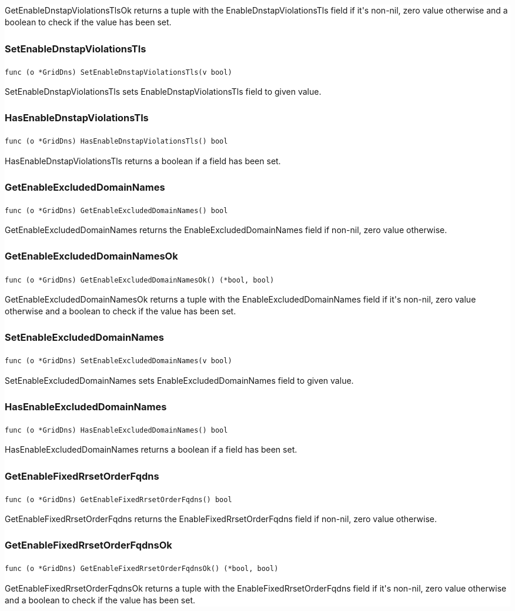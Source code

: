 GetEnableDnstapViolationsTlsOk returns a tuple with the EnableDnstapViolationsTls field if it's non-nil, zero value otherwise
and a boolean to check if the value has been set.

### SetEnableDnstapViolationsTls

`func (o *GridDns) SetEnableDnstapViolationsTls(v bool)`

SetEnableDnstapViolationsTls sets EnableDnstapViolationsTls field to given value.

### HasEnableDnstapViolationsTls

`func (o *GridDns) HasEnableDnstapViolationsTls() bool`

HasEnableDnstapViolationsTls returns a boolean if a field has been set.

### GetEnableExcludedDomainNames

`func (o *GridDns) GetEnableExcludedDomainNames() bool`

GetEnableExcludedDomainNames returns the EnableExcludedDomainNames field if non-nil, zero value otherwise.

### GetEnableExcludedDomainNamesOk

`func (o *GridDns) GetEnableExcludedDomainNamesOk() (*bool, bool)`

GetEnableExcludedDomainNamesOk returns a tuple with the EnableExcludedDomainNames field if it's non-nil, zero value otherwise
and a boolean to check if the value has been set.

### SetEnableExcludedDomainNames

`func (o *GridDns) SetEnableExcludedDomainNames(v bool)`

SetEnableExcludedDomainNames sets EnableExcludedDomainNames field to given value.

### HasEnableExcludedDomainNames

`func (o *GridDns) HasEnableExcludedDomainNames() bool`

HasEnableExcludedDomainNames returns a boolean if a field has been set.

### GetEnableFixedRrsetOrderFqdns

`func (o *GridDns) GetEnableFixedRrsetOrderFqdns() bool`

GetEnableFixedRrsetOrderFqdns returns the EnableFixedRrsetOrderFqdns field if non-nil, zero value otherwise.

### GetEnableFixedRrsetOrderFqdnsOk

`func (o *GridDns) GetEnableFixedRrsetOrderFqdnsOk() (*bool, bool)`

GetEnableFixedRrsetOrderFqdnsOk returns a tuple with the EnableFixedRrsetOrderFqdns field if it's non-nil, zero value otherwise
and a boolean to check if the value has been set.
